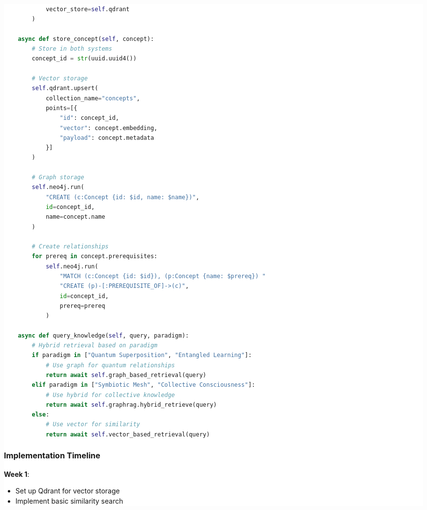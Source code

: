 ```python
            vector_store=self.qdrant
        )
    
    async def store_concept(self, concept):
        # Store in both systems
        concept_id = str(uuid.uuid4())
        
        # Vector storage
        self.qdrant.upsert(
            collection_name="concepts",
            points=[{
                "id": concept_id,
                "vector": concept.embedding,
                "payload": concept.metadata
            }]
        )
        
        # Graph storage
        self.neo4j.run(
            "CREATE (c:Concept {id: $id, name: $name})",
            id=concept_id,
            name=concept.name
        )
        
        # Create relationships
        for prereq in concept.prerequisites:
            self.neo4j.run(
                "MATCH (c:Concept {id: $id}), (p:Concept {name: $prereq}) "
                "CREATE (p)-[:PREREQUISITE_OF]->(c)",
                id=concept_id,
                prereq=prereq
            )
    
    async def query_knowledge(self, query, paradigm):
        # Hybrid retrieval based on paradigm
        if paradigm in ["Quantum Superposition", "Entangled Learning"]:
            # Use graph for quantum relationships
            return await self.graph_based_retrieval(query)
        elif paradigm in ["Symbiotic Mesh", "Collective Consciousness"]:
            # Use hybrid for collective knowledge
            return await self.graphrag.hybrid_retrieve(query)
        else:
            # Use vector for similarity
            return await self.vector_based_retrieval(query)
```

### Implementation Timeline

**Week 1**: 
- Set up Qdrant for vector storage
- Implement basic similarity search

